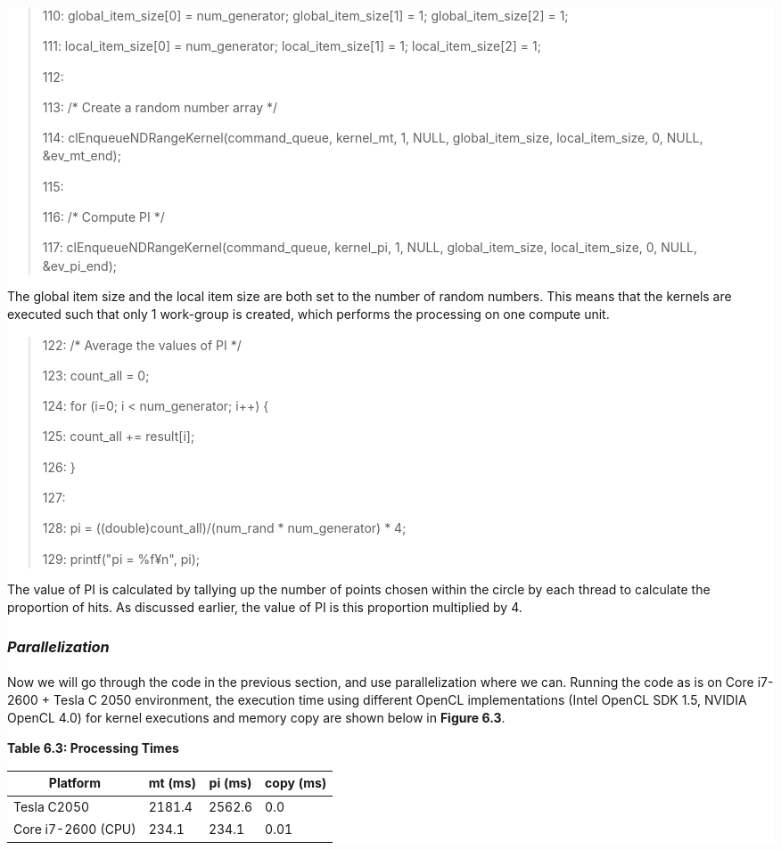 > 110: global\_item\_size\[0] = num\_generator; global\_item\_size\[1] = 1; global\_item\_size\[2] = 1;&#x20;
>
> 111: local\_item\_size\[0] = num\_generator; local\_item\_size\[1] = 1; local\_item\_size\[2] = 1;&#x20;
>
> 112:&#x20;
>
> 113: /\* Create a random number array \*/&#x20;
>
> 114: clEnqueueNDRangeKernel(command\_queue, kernel\_mt, 1, NULL, global\_item\_size, local\_item\_size, 0, NULL, \&ev\_mt\_end);&#x20;
>
> 115:&#x20;
>
> 116: /\* Compute PI \*/&#x20;
>
> 117: clEnqueueNDRangeKernel(command\_queue, kernel\_pi, 1, NULL, global\_item\_size, local\_item\_size, 0, NULL, \&ev\_pi\_end);&#x20;

The global item size and the local item size are both set to the number of random numbers. This means that the kernels are executed such that only 1 work-group is created, which performs the processing on one compute unit.

> 122: /\* Average the values of PI \*/&#x20;
>
> 123: count\_all = 0;&#x20;
>
> 124: for (i=0; i < num\_generator; i++) {&#x20;
>
> 125: count\_all += result\[i];&#x20;
>
> 126: }&#x20;
>
> 127:&#x20;
>
> 128: pi = ((double)count\_all)/(num\_rand \* num\_generator) \* 4;&#x20;
>
> 129: printf("pi = %f¥n", pi);&#x20;

The value of PI is calculated by tallying up the number of points chosen within the circle by each thread to calculate the proportion of hits. As discussed earlier, the value of PI is this proportion multiplied by 4.&#x20;

### _Parallelization_&#x20;

Now we will go through the code in the previous section, and use parallelization where we can. Running the code as is on Core i7-2600 + Tesla C 2050 environment, the execution time using different OpenCL implementations (Intel OpenCL SDK 1.5, NVIDIA OpenCL 4.0) for kernel executions and memory copy are shown below in **Figure 6.3**.&#x20;

**Table 6.3: Processing Times**&#x20;

| Platform            | mt (ms)  | pi (ms)  | copy (ms)  |
| ------------------- | -------- | -------- | ---------- |
| Tesla C2050         | 2181.4   | 2562.6   | 0.0        |
| Core i7-2600 (CPU)  | 234.1    | 234.1    | 0.01       |
